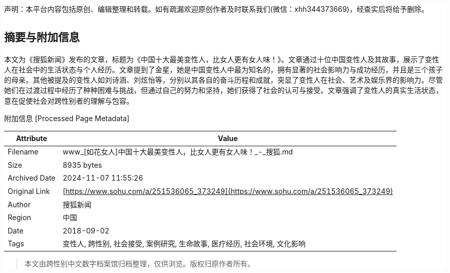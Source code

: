 
声明：本平台内容包括原创、编辑整理和转载。如有疏漏欢迎原创作者及时联系我们(微信：xhh344373669)，经查实后将给予删除。

## 摘要与附加信息


本文为《搜狐新闻》发布的文章，标题为《中国十大最美变性人，比女人更有女人味！》。文章通过十位中国变性人及其故事，展示了变性人在社会中的生活状态与个人经历。文章提到了金星，她是中国变性人中最为知名的，拥有显著的社会影响力与成功经历，并且是三个孩子的母亲。其他被提及的变性人如刘诗涵、刘炫怡等，分别以其各自的奋斗历程和成就，突显了变性人在社会、艺术及娱乐界的影响力。尽管她们在过渡过程中经历了种种困难与挑战，但通过自己的努力和坚持，她们获得了社会的认可与接受。文章强调了变性人的真实生活状态，意在促使社会对跨性别者的理解与包容。


附加信息 [Processed Page Metadata]

| Attribute       | Value                                  |
|-----------------|----------------------------------------|
| Filename        | www_[如花女人]中国十大最美变性人，比女人更有女人味！_-_搜狐.md                             |
| Size            | 8935 bytes                           |
| Archived Date   | 2024-11-07 11:55:26                             |
| Original Link   | [https://www.sohu.com/a/251536065_373249](https://www.sohu.com/a/251536065_373249)                       |
| Author          | 搜狐新闻                               |
| Region          | 中国                               |
| Date            | 2018-09-02                                 |
| Tags            | 变性人, 跨性别, 社会接受, 案例研究, 生命故事, 医疗经历, 社会环境, 文化影响                                 |
>
> 本文由跨性别中文数字档案馆归档整理，仅供浏览。版权归原作者所有。
>